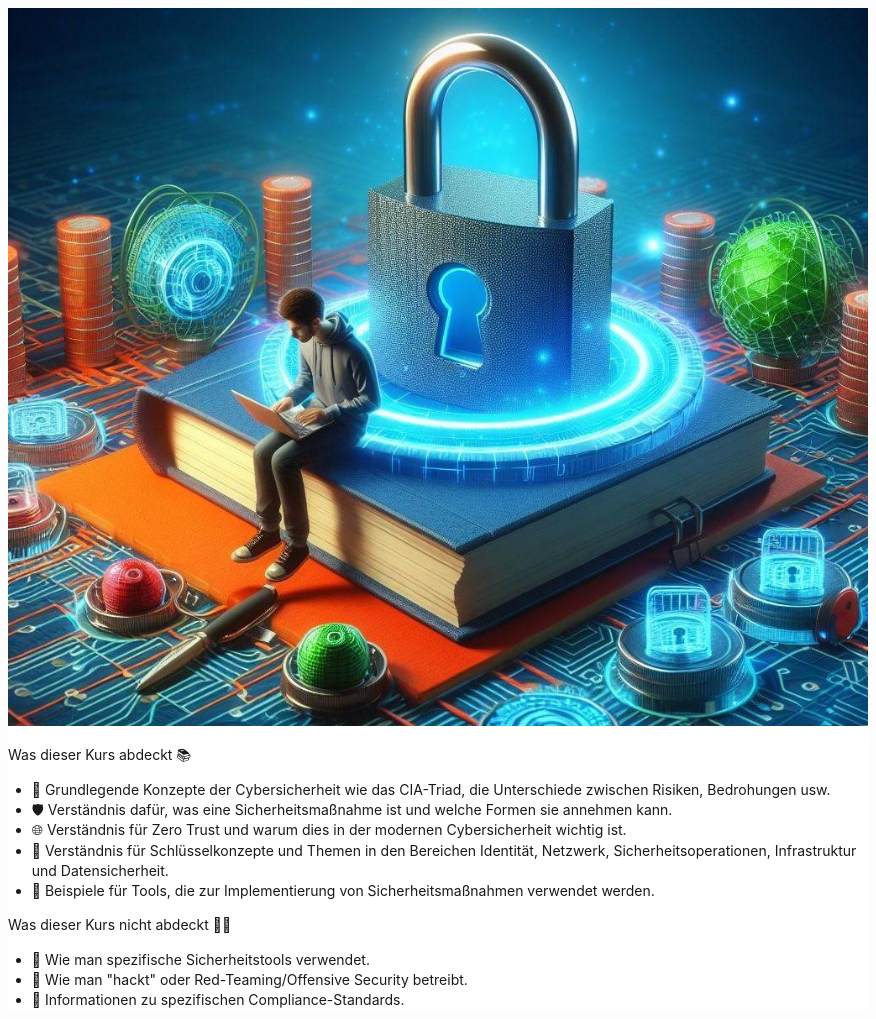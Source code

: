 ![Cybersicherheit für Anfänger](../../translated_images/banner.cc5b05d7e5deed065123ba68678b48cbbfe411cb264c09cec64f58eda064a28a.de.jpg)

Was dieser Kurs abdeckt 📚

- 🔐 Grundlegende Konzepte der Cybersicherheit wie das CIA-Triad, die Unterschiede zwischen Risiken, Bedrohungen usw.
- 🛡️ Verständnis dafür, was eine Sicherheitsmaßnahme ist und welche Formen sie annehmen kann.
- 🌐 Verständnis für Zero Trust und warum dies in der modernen Cybersicherheit wichtig ist.
- 🔑 Verständnis für Schlüsselkonzepte und Themen in den Bereichen Identität, Netzwerk, Sicherheitsoperationen, Infrastruktur und Datensicherheit.
- 🔧 Beispiele für Tools, die zur Implementierung von Sicherheitsmaßnahmen verwendet werden.

Was dieser Kurs nicht abdeckt 🙅‍♂️

- 🚫 Wie man spezifische Sicherheitstools verwendet.
- 🚫 Wie man "hackt" oder Red-Teaming/Offensive Security betreibt.
- 🚫 Informationen zu spezifischen Compliance-Standards.
